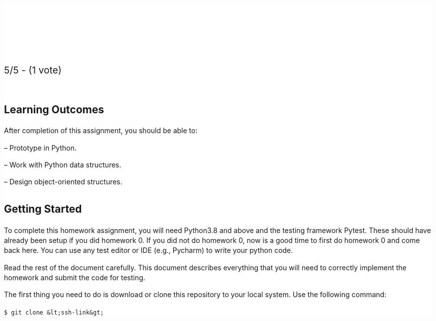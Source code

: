 <div class="kksr-stars-active" style="width: 138px;">
            <div class="kksr-star" style="padding-right: 4px">


<div class="kksr-icon" style="width: 24px; height: 24px;"></div>
        </div>
            <div class="kksr-star" style="padding-right: 4px">


<div class="kksr-icon" style="width: 24px; height: 24px;"></div>
        </div>
            <div class="kksr-star" style="padding-right: 4px">


<div class="kksr-icon" style="width: 24px; height: 24px;"></div>
        </div>
            <div class="kksr-star" style="padding-right: 4px">


<div class="kksr-icon" style="width: 24px; height: 24px;"></div>
        </div>
            <div class="kksr-star" style="padding-right: 4px">


<div class="kksr-icon" style="width: 24px; height: 24px;"></div>
        </div>
    </div>
</div>


<div class="kksr-legend" style="font-size: 19.2px;">
            5/5 - (1 vote)    </div>
    </div>
&nbsp;

## Learning Outcomes

After completion of this assignment, you should be able to:

– Prototype in Python.

– Work with Python data structures.

– Design object-oriented structures.

## Getting Started

To complete this homework assignment, you will need Python3.8 and above and the testing framework Pytest. These should have already been setup if you did homework 0. If you did not do homework 0, now is a good time to first do homework 0 and come back here. You can use any test editor or IDE (e.g., Pycharm) to write your python code.

Read the rest of the document carefully. This document describes everything that you will need to correctly implement the homework and submit the code for testing.

The first thing you need to do is download or clone this repository to your local system. Use the following command:

`$ git clone &lt;ssh-link&gt;`
